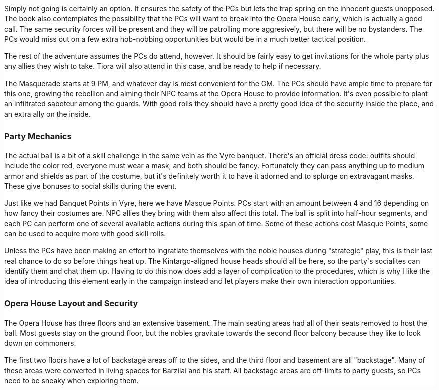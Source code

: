 Simply not going is certainly an option. It ensures the safety of the PCs but
lets the trap spring on the innocent guests unopposed. The book also
contemplates the possibility that the PCs will want to break into the Opera
House early, which is actually a good call. The same security forces will be
present and they will be patrolling more aggresively, but there will be no
bystanders. The PCs would miss out on a few extra hob-nobbing opportunities but
would be in a much better tactical position.

The rest of the adventure assumes the PCs do attend, however. It should be
fairly easy to get invitations for the whole party plus any allies they wish to
take. Tiora will also attend in this case, and be ready to help if necessary.

The Masquerade starts at 9 PM, and whatever day is most convenient for the
GM. The PCs should have ample time to prepare for this one, growing the
rebellion and aiming their NPC teams at the Opera House to provide
information. It's even possible to plant an infiltrated saboteur among the
guards. With good rolls they should have a pretty good idea of the security
inside the place, and an extra ally on the inside.

### Party Mechanics

The actual ball is a bit of a skill challenge in the same vein as the Vyre
banquet. There's an official dress code: outfits should include the color red,
everyone must wear a mask, and both should be fancy. Fortunately they can pass
anything up to medium armor and shields as part of the costume, but it's
definitely worth it to have it adorned and to splurge on extravagant
masks. These give bonuses to social skills during the event.

Just like we had Banquet Points in Vyre, here we have Masque Points. PCs start
with an amount between 4 and 16 depending on how fancy their costumes are. NPC
allies they bring with them also affect this total. The ball is split into
half-hour segments, and each PC can perform one of several available actions
during this span of time. Some of these actions cost Masque Points, some can be
used to acquire more with good skill rolls.

Unless the PCs have been making an effort to ingratiate themselves with the
noble houses during "strategic" play, this is their last real chance to do so
before things heat up. The Kintargo-aligned house heads should all be here, so
the party's socialites can identify them and chat them up. Having to do this now
does add a layer of complication to the procedures, which is why I like the idea
of introducing this element early in the campaign instead and let players make
their own interaction opportunities.

### Opera House Layout and Security

The Opera House has three floors and an extensive basement. The main seating
areas had all of their seats removed to host the ball. Most guests stay on the
ground floor, but the nobles gravitate towards the second floor balcony because
they like to look down on commoners.

The first two floors have a lot of backstage areas off to the sides, and the
third floor and basement are all "backstage". Many of these areas were converted
in living spaces for Barzilai and his staff. All backstage areas are off-limits
to party guests, so PCs need to be sneaky when exploring them.
